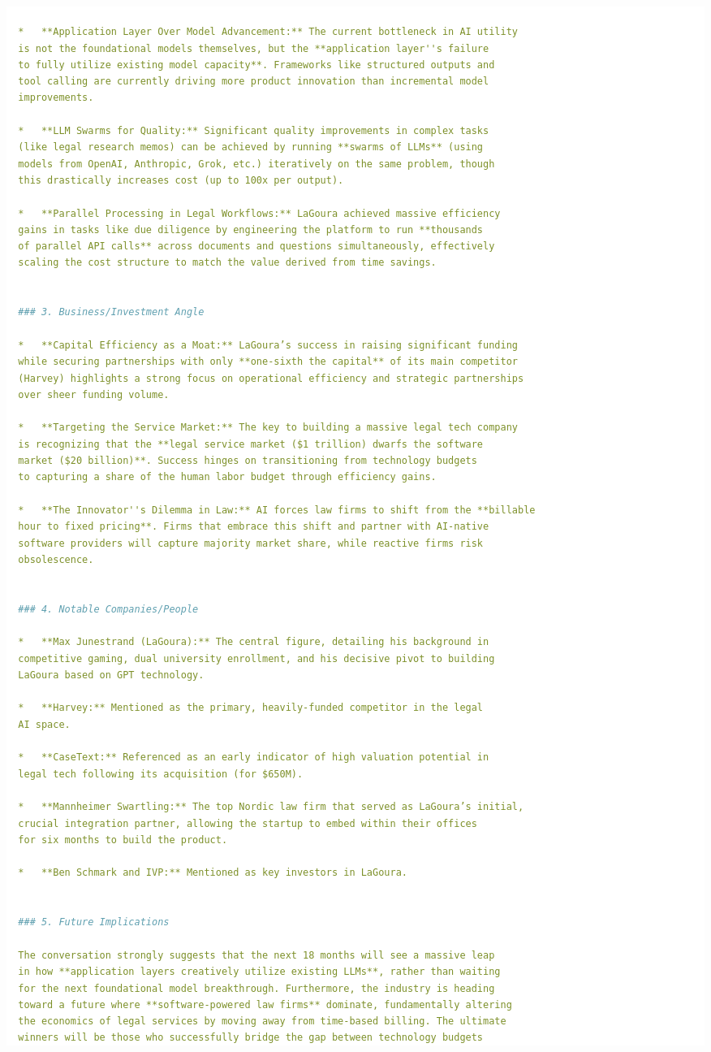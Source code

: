 ```yaml

  *   **Application Layer Over Model Advancement:** The current bottleneck in AI utility
  is not the foundational models themselves, but the **application layer''s failure
  to fully utilize existing model capacity**. Frameworks like structured outputs and
  tool calling are currently driving more product innovation than incremental model
  improvements.

  *   **LLM Swarms for Quality:** Significant quality improvements in complex tasks
  (like legal research memos) can be achieved by running **swarms of LLMs** (using
  models from OpenAI, Anthropic, Grok, etc.) iteratively on the same problem, though
  this drastically increases cost (up to 100x per output).

  *   **Parallel Processing in Legal Workflows:** LaGoura achieved massive efficiency
  gains in tasks like due diligence by engineering the platform to run **thousands
  of parallel API calls** across documents and questions simultaneously, effectively
  scaling the cost structure to match the value derived from time savings.


  ### 3. Business/Investment Angle

  *   **Capital Efficiency as a Moat:** LaGoura’s success in raising significant funding
  while securing partnerships with only **one-sixth the capital** of its main competitor
  (Harvey) highlights a strong focus on operational efficiency and strategic partnerships
  over sheer funding volume.

  *   **Targeting the Service Market:** The key to building a massive legal tech company
  is recognizing that the **legal service market ($1 trillion) dwarfs the software
  market ($20 billion)**. Success hinges on transitioning from technology budgets
  to capturing a share of the human labor budget through efficiency gains.

  *   **The Innovator''s Dilemma in Law:** AI forces law firms to shift from the **billable
  hour to fixed pricing**. Firms that embrace this shift and partner with AI-native
  software providers will capture majority market share, while reactive firms risk
  obsolescence.


  ### 4. Notable Companies/People

  *   **Max Junestrand (LaGoura):** The central figure, detailing his background in
  competitive gaming, dual university enrollment, and his decisive pivot to building
  LaGoura based on GPT technology.

  *   **Harvey:** Mentioned as the primary, heavily-funded competitor in the legal
  AI space.

  *   **CaseText:** Referenced as an early indicator of high valuation potential in
  legal tech following its acquisition (for $650M).

  *   **Mannheimer Swartling:** The top Nordic law firm that served as LaGoura’s initial,
  crucial integration partner, allowing the startup to embed within their offices
  for six months to build the product.

  *   **Ben Schmark and IVP:** Mentioned as key investors in LaGoura.


  ### 5. Future Implications

  The conversation strongly suggests that the next 18 months will see a massive leap
  in how **application layers creatively utilize existing LLMs**, rather than waiting
  for the next foundational model breakthrough. Furthermore, the industry is heading
  toward a future where **software-powered law firms** dominate, fundamentally altering
  the economics of legal services by moving away from time-based billing. The ultimate
  winners will be those who successfully bridge the gap between technology budgets
```